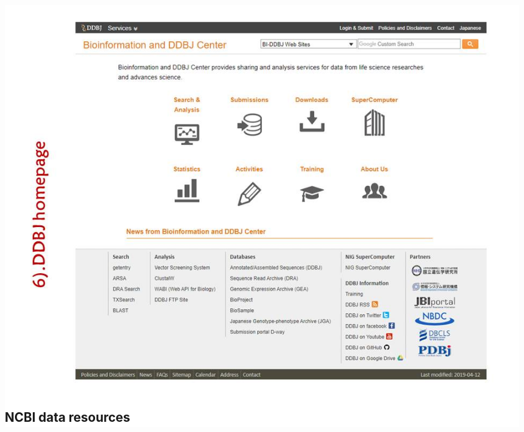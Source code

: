 <img src="images/Chapter-02/幻灯片16.jpg" width="100%" style="display: block; margin: auto;" />

## NCBI data resources
